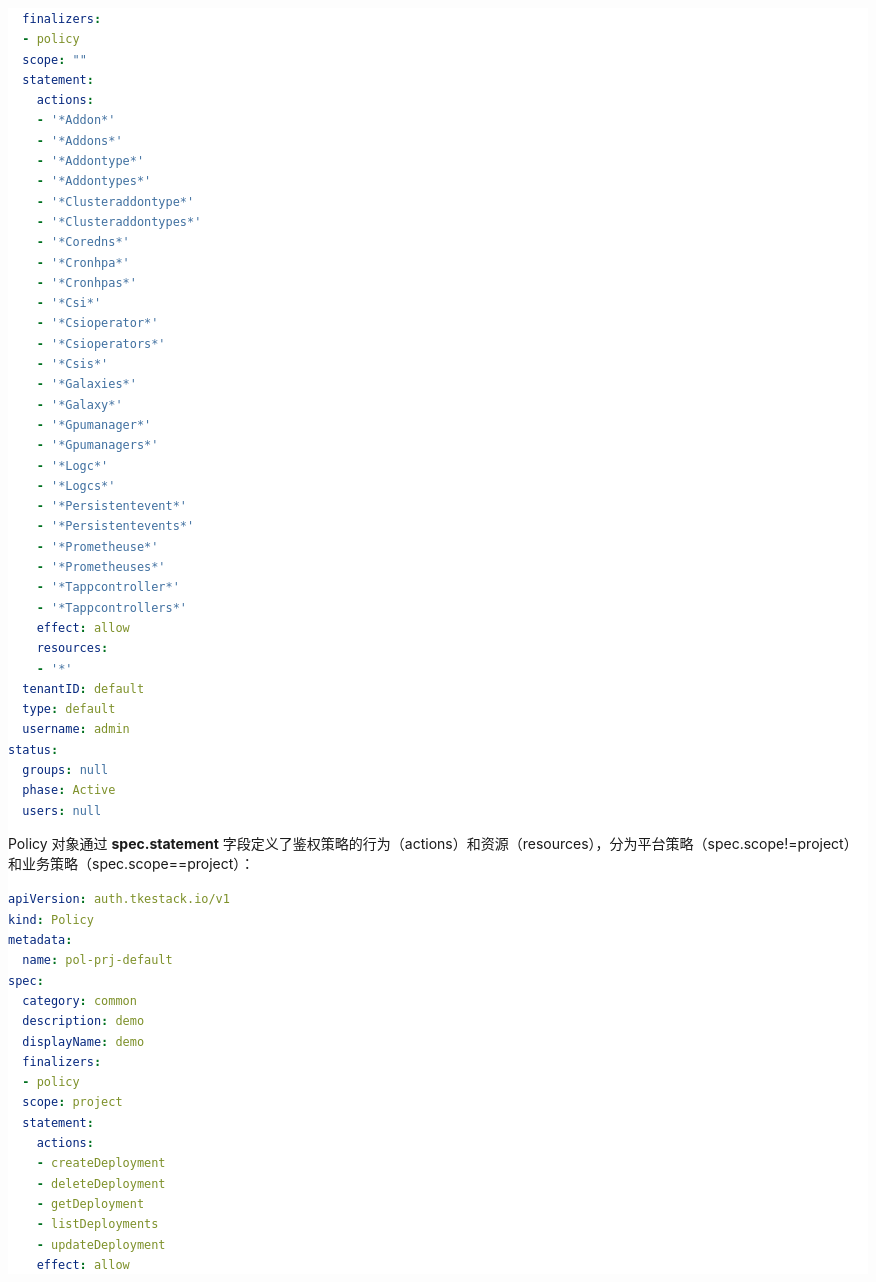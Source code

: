 ```yaml
  finalizers:
  - policy
  scope: ""
  statement:
    actions:
    - '*Addon*'
    - '*Addons*'
    - '*Addontype*'
    - '*Addontypes*'
    - '*Clusteraddontype*'
    - '*Clusteraddontypes*'
    - '*Coredns*'
    - '*Cronhpa*'
    - '*Cronhpas*'
    - '*Csi*'
    - '*Csioperator*'
    - '*Csioperators*'
    - '*Csis*'
    - '*Galaxies*'
    - '*Galaxy*'
    - '*Gpumanager*'
    - '*Gpumanagers*'
    - '*Logc*'
    - '*Logcs*'
    - '*Persistentevent*'
    - '*Persistentevents*'
    - '*Prometheuse*'
    - '*Prometheuses*'
    - '*Tappcontroller*'
    - '*Tappcontrollers*'
    effect: allow
    resources:
    - '*'
  tenantID: default
  type: default
  username: admin
status:
  groups: null
  phase: Active
  users: null
```
Policy 对象通过 **spec.statement** 字段定义了鉴权策略的行为（actions）和资源（resources），分为平台策略（spec.scope!=project）和业务策略（spec.scope==project）：
```yaml
apiVersion: auth.tkestack.io/v1
kind: Policy
metadata:
  name: pol-prj-default
spec:
  category: common
  description: demo
  displayName: demo
  finalizers:
  - policy
  scope: project
  statement:
    actions:
    - createDeployment
    - deleteDeployment
    - getDeployment
    - listDeployments
    - updateDeployment
    effect: allow
```